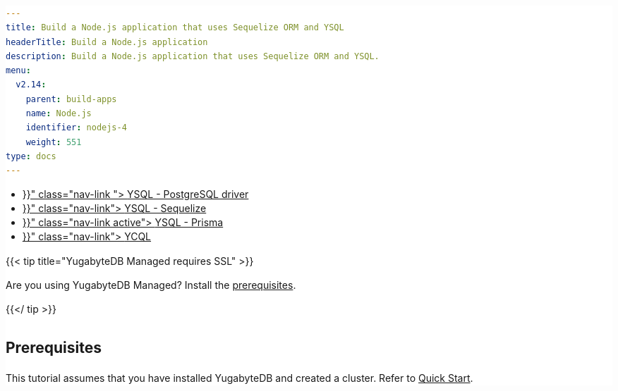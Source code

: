 ```yaml
---
title: Build a Node.js application that uses Sequelize ORM and YSQL
headerTitle: Build a Node.js application
description: Build a Node.js application that uses Sequelize ORM and YSQL.
menu:
  v2.14:
    parent: build-apps
    name: Node.js
    identifier: nodejs-4
    weight: 551
type: docs
---
```


<ul class="nav nav-tabs-alt nav-tabs-yb">
  <li >
    <a href="{{< relref "./ysql-pg.md" >}}" class="nav-link ">
      <i class="icon-postgres" aria-hidden="true"></i>
      YSQL - PostgreSQL driver
    </a>
  </li>
  <li >
    <a href="{{< relref "./ysql-sequelize.md" >}}" class="nav-link">
      <i class="icon-postgres" aria-hidden="true"></i>
      YSQL - Sequelize
    </a>
  </li>
  <li>
    <a href="{{< relref "./ysql-prisma.md" >}}" class="nav-link active">
      <i class="icon-cassandra" aria-hidden="true"></i>
      YSQL - Prisma
    </a>
  </li>
  <li>
    <a href="{{< relref "./ycql.md" >}}" class="nav-link">
      <i class="icon-cassandra" aria-hidden="true"></i>
      YCQL
    </a>
  </li>

</ul>

{{< tip title="YugabyteDB Managed requires SSL" >}}

Are you using YugabyteDB Managed? Install the [prerequisites](#prerequisites).

{{</ tip >}}
## Prerequisites

This tutorial assumes that you have installed YugabyteDB and created a cluster. Refer to [Quick Start](../../../../quick-start/).
